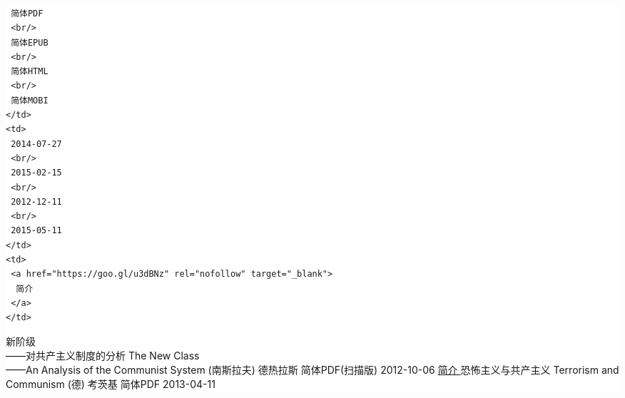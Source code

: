      简体PDF
     <br/>
     简体EPUB
     <br/>
     简体HTML
     <br/>
     简体MOBI
    </td>
    <td>
     2014-07-27
     <br/>
     2015-02-15
     <br/>
     2012-12-11
     <br/>
     2015-05-11
    </td>
    <td>
     <a href="https://goo.gl/u3dBNz" rel="nofollow" target="_blank">
      简介
     </a>
    </td>
   </tr>
   <tr>
    <td>
     新阶级
     <br/>
     ——对共产主义制度的分析
    </td>
    <td>
     The New Class
     <br/>
     ——An Analysis of the Communist System
    </td>
    <td>
     (南斯拉夫) 德热拉斯
    </td>
    <td>
     简体PDF(扫描版)
    </td>
    <td>
     2012-10-06
    </td>
    <td>
     <a href="https://goo.gl/TSwEPN" rel="nofollow" target="_blank">
      简介
     </a>
    </td>
   </tr>
   <tr>
    <td>
     恐怖主义与共产主义
    </td>
    <td>
     Terrorism and Communism
    </td>
    <td>
     (德) 考茨基
    </td>
    <td>
     简体PDF
    </td>
    <td>
     2013-04-11